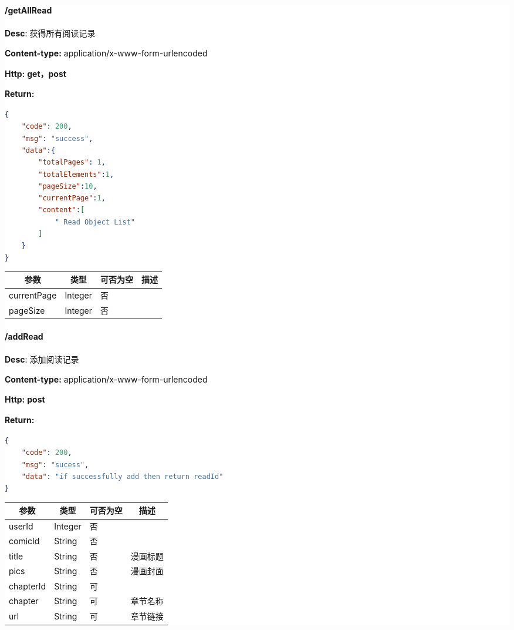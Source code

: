 #### 	/getAllRead

**Desc**: 获得所有阅读记录

**Content-type:** application/x-www-form-urlencoded

**Http:** **get，post**

**Return:**

```json
{
    "code": 200,
    "msg": "success",
    "data":{
        "totalPages": 1,
        "totalElements":1,
        "pageSize":10,
        "currentPage":1,
        "content":[
            " Read Object List"
        ]
    }
}
```


| 参数        | 类型    | 可否为空 | 描述 |
| ----------- | ------- | -------- | ---- |
| currentPage | Integer | 否       |      |
| pageSize    | Integer | 否       |      |

#### 	/addRead

**Desc**: 添加阅读记录

**Content-type:** application/x-www-form-urlencoded

**Http:** **post**

**Return:**

```json
{
    "code": 200,
    "msg": "sucess",
    "data": "if successfully add then return readId"
}
```

| 参数      | 类型    | 可否为空 | 描述     |
| --------- | ------- | -------- | -------- |
| userId    | Integer | 否       |          |
| comicId   | String  | 否       |          |
| title     | String  | 否       | 漫画标题 |
| pics      | String  | 否       | 漫画封面 |
| chapterId | String  | 可       |          |
| chapter   | String  | 可       | 章节名称 |
| url       | String  | 可       | 章节链接 |
